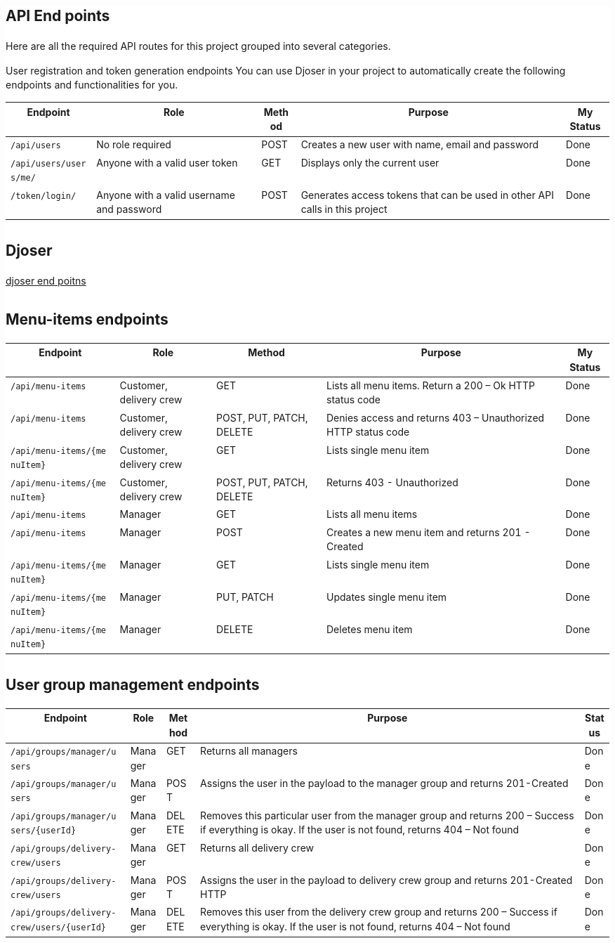 ## API End points

Here are all the required API routes for this project grouped into several categories.

User registration and token generation endpoints
You can use Djoser in your project to automatically create the following endpoints and functionalities for you.

| Endpoint               | Role                                      | Method | Purpose                                                                     | My Status |
| ---------------------- | ----------------------------------------- | ------ | --------------------------------------------------------------------------- | --------- |
| `/api/users`           | No role required                          | POST   | Creates a new user with name, email and password                            | Done      |
| `/api/users/users/me/` | Anyone with a valid user token            | GET    | Displays only the current user                                              | Done      |
| `/token/login/`        | Anyone with a valid username and password | POST   | Generates access tokens that can be used in other API calls in this project | Done      |

## Djoser

[djoser end poitns](https://www.coursera.org/learn/apis/lecture/bldmJ/introduction-to-djoser-library-for-better-authentication)

## Menu-items endpoints

| Endpoint                     | Role                    | Method                   | Purpose                                                       | My Status |
| ---------------------------- | ----------------------- | ------------------------ | ------------------------------------------------------------- | --------- |
| `/api/menu-items`            | Customer, delivery crew | GET                      | Lists all menu items. Return a 200 – Ok HTTP status code      | Done      |
| `/api/menu-items`            | Customer, delivery crew | POST, PUT, PATCH, DELETE | Denies access and returns 403 – Unauthorized HTTP status code | Done      |
| `/api/menu-items/{menuItem}` | Customer, delivery crew | GET                      | Lists single menu item                                        | Done      |
| `/api/menu-items/{menuItem}` | Customer, delivery crew | POST, PUT, PATCH, DELETE | Returns 403 - Unauthorized                                    | Done      |
| `/api/menu-items`            | Manager                 | GET                      | Lists all menu items                                          | Done      |
| `/api/menu-items`            | Manager                 | POST                     | Creates a new menu item and returns 201 - Created             | Done      |
| `/api/menu-items/{menuItem}` | Manager                 | GET                      | Lists single menu item                                        | Done      |
| `/api/menu-items/{menuItem}` | Manager                 | PUT, PATCH               | Updates single menu item                                      | Done      |
| `/api/menu-items/{menuItem}` | Manager                 | DELETE                   | Deletes menu item                                             | Done      |

## User group management endpoints

| Endpoint                                   | Role    | Method | Purpose                                                                                                                                                | Status |
| ------------------------------------------ | ------- | ------ | ------------------------------------------------------------------------------------------------------------------------------------------------------ | ------ |
| `/api/groups/manager/users`                | Manager | GET    | Returns all managers                                                                                                                                   | Done   |
| `/api/groups/manager/users`                | Manager | POST   | Assigns the user in the payload to the manager group and returns 201-Created                                                                           | Done   |
| `/api/groups/manager/users/{userId}`       | Manager | DELETE | Removes this particular user from the manager group and returns 200 – Success if everything is okay. If the user is not found, returns 404 – Not found | Done   |
| `/api/groups/delivery-crew/users`          | Manager | GET    | Returns all delivery crew                                                                                                                              | Done   |
| `/api/groups/delivery-crew/users`          | Manager | POST   | Assigns the user in the payload to delivery crew group and returns 201-Created HTTP                                                                    | Done   |
| `/api/groups/delivery-crew/users/{userId}` | Manager | DELETE | Removes this user from the delivery crew group and returns 200 – Success if everything is okay. If the user is not found, returns 404 – Not found      | Done   |
